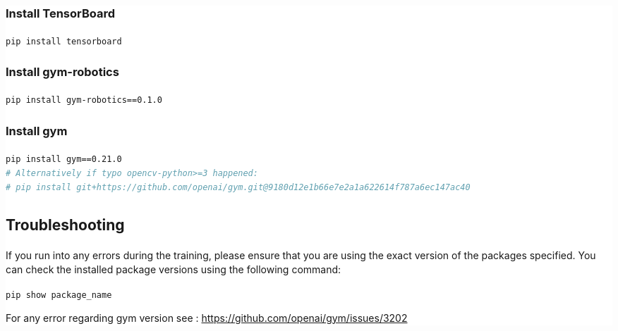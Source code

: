 ### Install TensorBoard
```
pip install tensorboard
```

### Install gym-robotics
```bash
pip install gym-robotics==0.1.0
```

### Install gym
```bash
pip install gym==0.21.0
# Alternatively if typo opencv-python>=3 happened:
# pip install git+https://github.com/openai/gym.git@9180d12e1b66e7e2a1a622614f787a6ec147ac40
```


## Troubleshooting
If you run into any errors during the training, please ensure that you are using the exact version of the packages specified. You can check the installed package versions using the following command:

```bash
pip show package_name
```
For any error regarding gym version see : https://github.com/openai/gym/issues/3202

